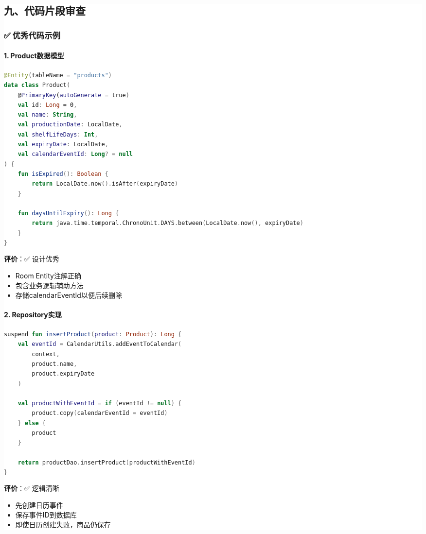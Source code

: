 
## 九、代码片段审查

### ✅ 优秀代码示例

#### 1. Product数据模型
```kotlin
@Entity(tableName = "products")
data class Product(
    @PrimaryKey(autoGenerate = true)
    val id: Long = 0,
    val name: String,
    val productionDate: LocalDate,
    val shelfLifeDays: Int,
    val expiryDate: LocalDate,
    val calendarEventId: Long? = null
) {
    fun isExpired(): Boolean {
        return LocalDate.now().isAfter(expiryDate)
    }

    fun daysUntilExpiry(): Long {
        return java.time.temporal.ChronoUnit.DAYS.between(LocalDate.now(), expiryDate)
    }
}
```
**评价**：✅ 设计优秀
- Room Entity注解正确
- 包含业务逻辑辅助方法
- 存储calendarEventId以便后续删除

#### 2. Repository实现
```kotlin
suspend fun insertProduct(product: Product): Long {
    val eventId = CalendarUtils.addEventToCalendar(
        context,
        product.name,
        product.expiryDate
    )
    
    val productWithEventId = if (eventId != null) {
        product.copy(calendarEventId = eventId)
    } else {
        product
    }
    
    return productDao.insertProduct(productWithEventId)
}
```
**评价**：✅ 逻辑清晰
- 先创建日历事件
- 保存事件ID到数据库
- 即使日历创建失败，商品仍保存
